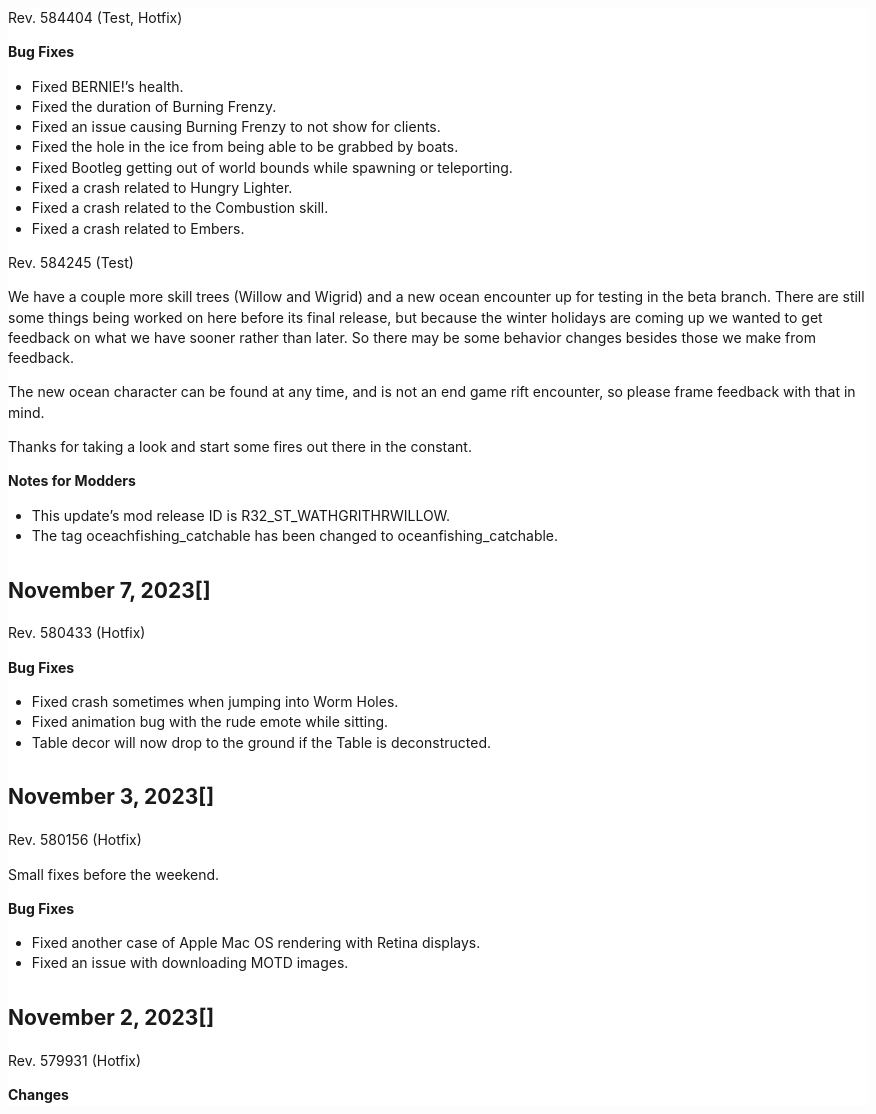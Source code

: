 Rev. 584404 (Test, Hotfix)

**Bug Fixes**

* Fixed BERNIE!’s health.
* Fixed the duration of Burning Frenzy.
* Fixed an issue causing Burning Frenzy to not show for clients.
* Fixed the hole in the ice from being able to be grabbed by boats.
* Fixed Bootleg getting out of world bounds while spawning or teleporting.
* Fixed a crash related to Hungry Lighter.
* Fixed a crash related to the Combustion skill.
* Fixed a crash related to Embers.

Rev. 584245 (Test)

We have a couple more skill trees (Willow and Wigrid) and a new ocean encounter up for testing in the beta branch. There are still some things being worked on here before its final release, but because the winter holidays are coming up we wanted to get feedback on what we have sooner rather than later. So there may be some behavior changes besides those we make from feedback.

The new ocean character can be found at any time, and is not an end game rift encounter, so please frame feedback with that in mind.

Thanks for taking a look and start some fires out there in the constant.

**Notes for Modders**

* This update’s mod release ID is R32\_ST\_WATHGRITHRWILLOW.
* The tag oceachfishing\_catchable has been changed to oceanfishing\_catchable.

## November 7, 2023[]

Rev. 580433 (Hotfix)

**Bug Fixes**

* Fixed crash sometimes when jumping into Worm Holes.
* Fixed animation bug with the rude emote while sitting.
* Table decor will now drop to the ground if the Table is deconstructed.

## November 3, 2023[]

Rev. 580156 (Hotfix)

Small fixes before the weekend.

**Bug Fixes**

* Fixed another case of Apple Mac OS rendering with Retina displays.
* Fixed an issue with downloading MOTD images.

## November 2, 2023[]

Rev. 579931 (Hotfix)

**Changes**
